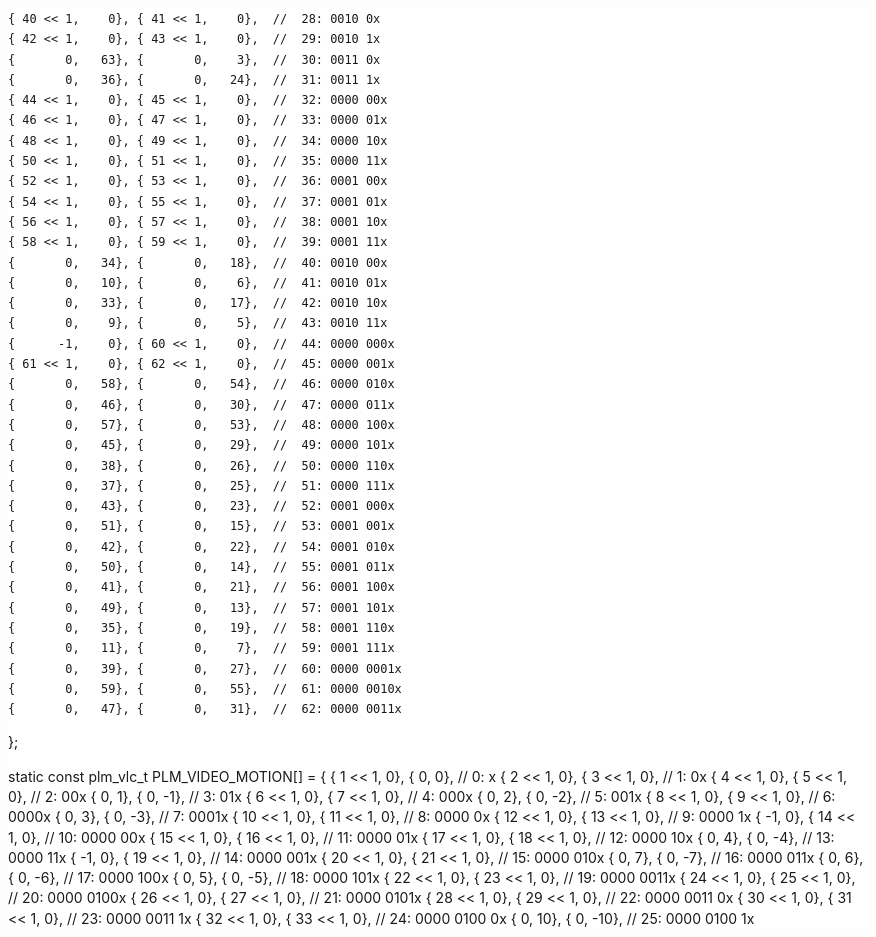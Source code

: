	{ 40 << 1,    0}, { 41 << 1,    0},  //  28: 0010 0x
	{ 42 << 1,    0}, { 43 << 1,    0},  //  29: 0010 1x
	{       0,   63}, {       0,    3},  //  30: 0011 0x
	{       0,   36}, {       0,   24},  //  31: 0011 1x
	{ 44 << 1,    0}, { 45 << 1,    0},  //  32: 0000 00x
	{ 46 << 1,    0}, { 47 << 1,    0},  //  33: 0000 01x
	{ 48 << 1,    0}, { 49 << 1,    0},  //  34: 0000 10x
	{ 50 << 1,    0}, { 51 << 1,    0},  //  35: 0000 11x
	{ 52 << 1,    0}, { 53 << 1,    0},  //  36: 0001 00x
	{ 54 << 1,    0}, { 55 << 1,    0},  //  37: 0001 01x
	{ 56 << 1,    0}, { 57 << 1,    0},  //  38: 0001 10x
	{ 58 << 1,    0}, { 59 << 1,    0},  //  39: 0001 11x
	{       0,   34}, {       0,   18},  //  40: 0010 00x
	{       0,   10}, {       0,    6},  //  41: 0010 01x
	{       0,   33}, {       0,   17},  //  42: 0010 10x
	{       0,    9}, {       0,    5},  //  43: 0010 11x
	{      -1,    0}, { 60 << 1,    0},  //  44: 0000 000x
	{ 61 << 1,    0}, { 62 << 1,    0},  //  45: 0000 001x
	{       0,   58}, {       0,   54},  //  46: 0000 010x
	{       0,   46}, {       0,   30},  //  47: 0000 011x
	{       0,   57}, {       0,   53},  //  48: 0000 100x
	{       0,   45}, {       0,   29},  //  49: 0000 101x
	{       0,   38}, {       0,   26},  //  50: 0000 110x
	{       0,   37}, {       0,   25},  //  51: 0000 111x
	{       0,   43}, {       0,   23},  //  52: 0001 000x
	{       0,   51}, {       0,   15},  //  53: 0001 001x
	{       0,   42}, {       0,   22},  //  54: 0001 010x
	{       0,   50}, {       0,   14},  //  55: 0001 011x
	{       0,   41}, {       0,   21},  //  56: 0001 100x
	{       0,   49}, {       0,   13},  //  57: 0001 101x
	{       0,   35}, {       0,   19},  //  58: 0001 110x
	{       0,   11}, {       0,    7},  //  59: 0001 111x
	{       0,   39}, {       0,   27},  //  60: 0000 0001x
	{       0,   59}, {       0,   55},  //  61: 0000 0010x
	{       0,   47}, {       0,   31},  //  62: 0000 0011x
};

static const plm_vlc_t PLM_VIDEO_MOTION[] = {
	{  1 << 1,    0}, {       0,    0},  //   0: x
	{  2 << 1,    0}, {  3 << 1,    0},  //   1: 0x
	{  4 << 1,    0}, {  5 << 1,    0},  //   2: 00x
	{       0,    1}, {       0,   -1},  //   3: 01x
	{  6 << 1,    0}, {  7 << 1,    0},  //   4: 000x
	{       0,    2}, {       0,   -2},  //   5: 001x
	{  8 << 1,    0}, {  9 << 1,    0},  //   6: 0000x
	{       0,    3}, {       0,   -3},  //   7: 0001x
	{ 10 << 1,    0}, { 11 << 1,    0},  //   8: 0000 0x
	{ 12 << 1,    0}, { 13 << 1,    0},  //   9: 0000 1x
	{      -1,    0}, { 14 << 1,    0},  //  10: 0000 00x
	{ 15 << 1,    0}, { 16 << 1,    0},  //  11: 0000 01x
	{ 17 << 1,    0}, { 18 << 1,    0},  //  12: 0000 10x
	{       0,    4}, {       0,   -4},  //  13: 0000 11x
	{      -1,    0}, { 19 << 1,    0},  //  14: 0000 001x
	{ 20 << 1,    0}, { 21 << 1,    0},  //  15: 0000 010x
	{       0,    7}, {       0,   -7},  //  16: 0000 011x
	{       0,    6}, {       0,   -6},  //  17: 0000 100x
	{       0,    5}, {       0,   -5},  //  18: 0000 101x
	{ 22 << 1,    0}, { 23 << 1,    0},  //  19: 0000 0011x
	{ 24 << 1,    0}, { 25 << 1,    0},  //  20: 0000 0100x
	{ 26 << 1,    0}, { 27 << 1,    0},  //  21: 0000 0101x
	{ 28 << 1,    0}, { 29 << 1,    0},  //  22: 0000 0011 0x
	{ 30 << 1,    0}, { 31 << 1,    0},  //  23: 0000 0011 1x
	{ 32 << 1,    0}, { 33 << 1,    0},  //  24: 0000 0100 0x
	{       0,   10}, {       0,  -10},  //  25: 0000 0100 1x